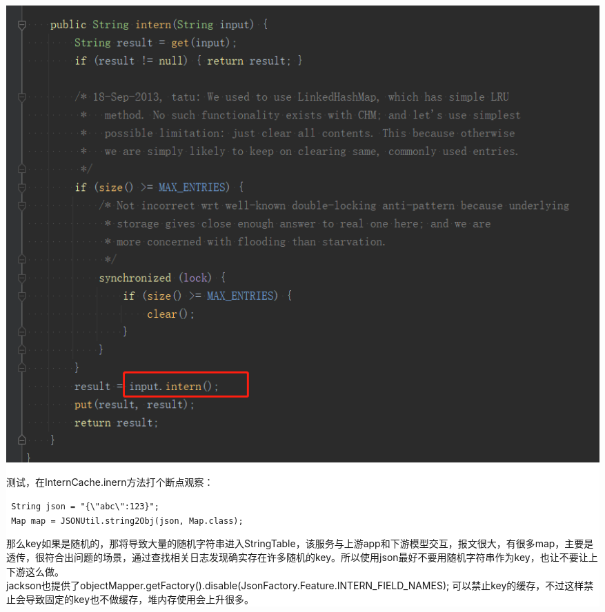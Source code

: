 ![image](https://github.com/jmilktea/jtea/blob/master/jvm/image/ygc-12.png.png)    

测试，在InternCache.inern方法打个断点观察：
```
 String json = "{\"abc\":123}";
 Map map = JSONUtil.string2Obj(json, Map.class);
```

那么key如果是随机的，那将导致大量的随机字符串进入StringTable，该服务与上游app和下游模型交互，报文很大，有很多map，主要是透传，很符合出问题的场景，通过查找相关日志发现确实存在许多随机的key。所以使用json最好不要用随机字符串作为key，也让不要让上下游这么做。        
jackson也提供了objectMapper.getFactory().disable(JsonFactory.Feature.INTERN_FIELD_NAMES); 可以禁止key的缓存，不过这样禁止会导致固定的key也不做缓存，堆内存使用会上升很多。     
